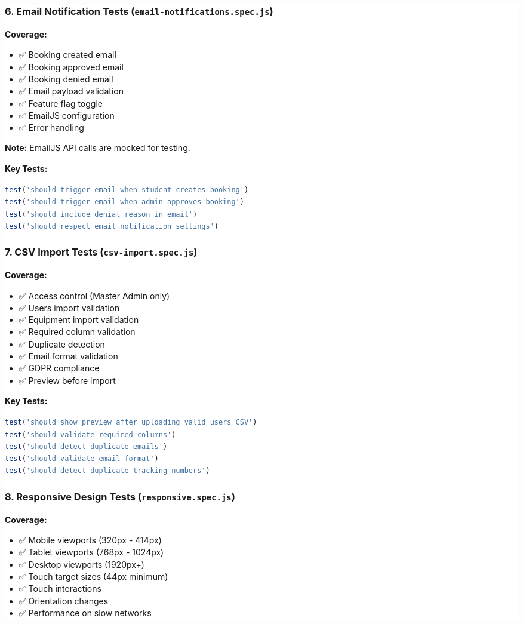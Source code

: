### 6. Email Notification Tests (`email-notifications.spec.js`)

**Coverage:**
- ✅ Booking created email
- ✅ Booking approved email
- ✅ Booking denied email
- ✅ Email payload validation
- ✅ Feature flag toggle
- ✅ EmailJS configuration
- ✅ Error handling

**Note:** EmailJS API calls are mocked for testing.

**Key Tests:**
```javascript
test('should trigger email when student creates booking')
test('should trigger email when admin approves booking')
test('should include denial reason in email')
test('should respect email notification settings')
```

### 7. CSV Import Tests (`csv-import.spec.js`)

**Coverage:**
- ✅ Access control (Master Admin only)
- ✅ Users import validation
- ✅ Equipment import validation
- ✅ Required column validation
- ✅ Duplicate detection
- ✅ Email format validation
- ✅ GDPR compliance
- ✅ Preview before import

**Key Tests:**
```javascript
test('should show preview after uploading valid users CSV')
test('should validate required columns')
test('should detect duplicate emails')
test('should validate email format')
test('should detect duplicate tracking numbers')
```

### 8. Responsive Design Tests (`responsive.spec.js`)

**Coverage:**
- ✅ Mobile viewports (320px - 414px)
- ✅ Tablet viewports (768px - 1024px)
- ✅ Desktop viewports (1920px+)
- ✅ Touch target sizes (44px minimum)
- ✅ Touch interactions
- ✅ Orientation changes
- ✅ Performance on slow networks
